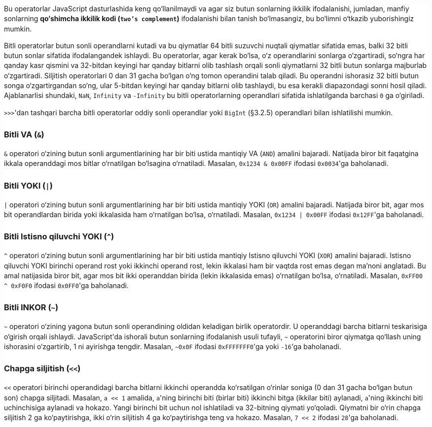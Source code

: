 Bu operatorlar JavaScript dasturlashida keng qo‘llanilmaydi va agar siz butun sonlarning ikkilik ifodalanishi, jumladan, manfiy sonlarning **qo‘shimcha ikkilik kodi (`two’s complement`)** ifodalanishi bilan tanish bo‘lmasangiz, bu bo‘limni o‘tkazib yuborishingiz mumkin.

Bitli operatorlar butun sonli operandlarni kutadi va bu qiymatlar 64 bitli suzuvchi nuqtali qiymatlar sifatida emas, balki 32 bitli butun sonlar sifatida ifodalangandek ishlaydi. Bu operatorlar, agar kerak bo‘lsa, o‘z operandlarini sonlarga o‘zgartiradi, so‘ngra har qanday kasr qismini va 32-bitdan keyingi har qanday bitlarni olib tashlash orqali sonli qiymatlarni 32 bitli butun sonlarga majburlab o‘zgartiradi. Siljitish operatorlari 0 dan 31 gacha bo‘lgan o‘ng tomon operandini talab qiladi. Bu operandni ishorasiz 32 bitli butun songa o‘zgartirgandan so‘ng, ular 5-bitdan keyingi har qanday bitlarni olib tashlaydi, bu esa kerakli diapazondagi sonni hosil qiladi. Ajablanarlisi shundaki, `NaN`, `Infinity` va `-Infinity` bu bitli operatorlarning operandlari sifatida ishlatilganda barchasi `0` ga o‘giriladi.

`>>>`'dan tashqari barcha bitli operatorlar oddiy sonli operandlar yoki `BigInt` (§3.2.5) operandlari bilan ishlatilishi mumkin.

### Bitli VA (`&`)

`&` operatori o‘zining butun sonli argumentlarining har bir biti ustida mantiqiy VA (`AND`) amalini bajaradi. Natijada biror bit faqatgina ikkala operanddagi mos bitlar o‘rnatilgan bo‘lsagina o‘rnatiladi. Masalan, `0x1234 & 0x00FF` ifodasi `0x0034`'ga baholanadi.

### Bitli YOKI (`|`)

`|` operatori o‘zining butun sonli argumentlarining har bir biti ustida mantiqiy YOKI (`OR`) amalini bajaradi. Natijada biror bit, agar mos bit operandlardan birida yoki ikkalasida ham o‘rnatilgan bo‘lsa, o‘rnatiladi. Masalan, `0x1234 | 0x00FF` ifodasi `0x12FF`'ga baholanadi.

### Bitli Istisno qiluvchi YOKI (`^`)

`^` operatori o‘zining butun sonli argumentlarining har bir biti ustida mantiqiy Istisno qiluvchi YOKI (`XOR`) amalini bajaradi. Istisno qiluvchi YOKI birinchi operand rost yoki ikkinchi operand rost, lekin ikkalasi ham bir vaqtda rost emas degan ma’noni anglatadi. Bu amal natijasida biror bit, agar mos bit ikki operanddan birida (lekin ikkalasida emas) o‘rnatilgan bo‘lsa, o‘rnatiladi. Masalan, `0xFF00 ^ 0xF0F0` ifodasi `0x0FF0`'ga baholanadi.

### Bitli INKOR (`~`)

`~` operatori o‘zining yagona butun sonli operandining oldidan keladigan birlik operatordir. U operanddagi barcha bitlarni teskarisiga o‘girish orqali ishlaydi. JavaScript'da ishorali butun sonlarning ifodalanish usuli tufayli, `~` operatorini biror qiymatga qo‘llash uning ishorasini o‘zgartirib, 1 ni ayirishga tengdir. Masalan, `~0x0F` ifodasi `0xFFFFFFF0`'ga yoki `-16`'ga baholanadi.

### Chapga siljitish (`<<`)

`<<` operatori birinchi operandidagi barcha bitlarni ikkinchi operandda ko‘rsatilgan o‘rinlar soniga (0 dan 31 gacha bo‘lgan butun son) chapga siljitadi. Masalan, `a << 1` amalida, `a`'ning birinchi biti (birlar biti) ikkinchi bitga (ikkilar biti) aylanadi, `a`'ning ikkinchi biti uchinchisiga aylanadi va hokazo. Yangi birinchi bit uchun nol ishlatiladi va 32-bitning qiymati yo‘qoladi. Qiymatni bir o‘rin chapga siljitish 2 ga ko‘paytirishga, ikki o‘rin siljitish 4 ga ko‘paytirishga teng va hokazo. Masalan, `7 << 2` ifodasi `28`'ga baholanadi.
